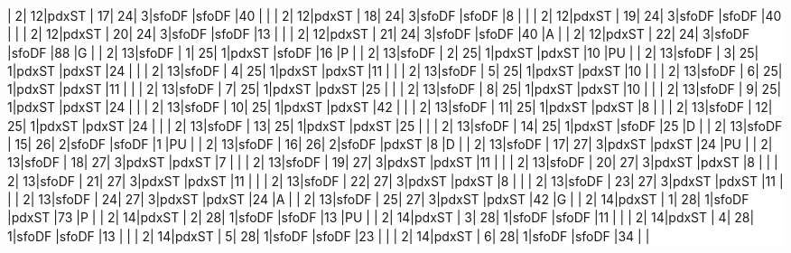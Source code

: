 |      2|    12|pdxST     |    17|       24|        3|sfoDF     |sfoDF   |40      |        |
|      2|    12|pdxST     |    18|       24|        3|sfoDF     |sfoDF   |8       |        |
|      2|    12|pdxST     |    19|       24|        3|sfoDF     |sfoDF   |40      |        |
|      2|    12|pdxST     |    20|       24|        3|sfoDF     |sfoDF   |13      |        |
|      2|    12|pdxST     |    21|       24|        3|sfoDF     |sfoDF   |40      |A       |
|      2|    12|pdxST     |    22|       24|        3|sfoDF     |sfoDF   |88      |G       |
|      2|    13|sfoDF     |     1|       25|        1|pdxST     |sfoDF   |16      |P       |
|      2|    13|sfoDF     |     2|       25|        1|pdxST     |pdxST   |10      |PU      |
|      2|    13|sfoDF     |     3|       25|        1|pdxST     |pdxST   |24      |        |
|      2|    13|sfoDF     |     4|       25|        1|pdxST     |pdxST   |11      |        |
|      2|    13|sfoDF     |     5|       25|        1|pdxST     |pdxST   |10      |        |
|      2|    13|sfoDF     |     6|       25|        1|pdxST     |pdxST   |11      |        |
|      2|    13|sfoDF     |     7|       25|        1|pdxST     |pdxST   |25      |        |
|      2|    13|sfoDF     |     8|       25|        1|pdxST     |pdxST   |10      |        |
|      2|    13|sfoDF     |     9|       25|        1|pdxST     |pdxST   |24      |        |
|      2|    13|sfoDF     |    10|       25|        1|pdxST     |pdxST   |42      |        |
|      2|    13|sfoDF     |    11|       25|        1|pdxST     |pdxST   |8       |        |
|      2|    13|sfoDF     |    12|       25|        1|pdxST     |pdxST   |24      |        |
|      2|    13|sfoDF     |    13|       25|        1|pdxST     |pdxST   |25      |        |
|      2|    13|sfoDF     |    14|       25|        1|pdxST     |sfoDF   |25      |D       |
|      2|    13|sfoDF     |    15|       26|        2|sfoDF     |sfoDF   |1       |PU      |
|      2|    13|sfoDF     |    16|       26|        2|sfoDF     |pdxST   |8       |D       |
|      2|    13|sfoDF     |    17|       27|        3|pdxST     |pdxST   |24      |PU      |
|      2|    13|sfoDF     |    18|       27|        3|pdxST     |pdxST   |7       |        |
|      2|    13|sfoDF     |    19|       27|        3|pdxST     |pdxST   |11      |        |
|      2|    13|sfoDF     |    20|       27|        3|pdxST     |pdxST   |8       |        |
|      2|    13|sfoDF     |    21|       27|        3|pdxST     |pdxST   |11      |        |
|      2|    13|sfoDF     |    22|       27|        3|pdxST     |pdxST   |8       |        |
|      2|    13|sfoDF     |    23|       27|        3|pdxST     |pdxST   |11      |        |
|      2|    13|sfoDF     |    24|       27|        3|pdxST     |pdxST   |24      |A       |
|      2|    13|sfoDF     |    25|       27|        3|pdxST     |pdxST   |42      |G       |
|      2|    14|pdxST     |     1|       28|        1|sfoDF     |pdxST   |73      |P       |
|      2|    14|pdxST     |     2|       28|        1|sfoDF     |sfoDF   |13      |PU      |
|      2|    14|pdxST     |     3|       28|        1|sfoDF     |sfoDF   |11      |        |
|      2|    14|pdxST     |     4|       28|        1|sfoDF     |sfoDF   |13      |        |
|      2|    14|pdxST     |     5|       28|        1|sfoDF     |sfoDF   |23      |        |
|      2|    14|pdxST     |     6|       28|        1|sfoDF     |sfoDF   |34      |        |